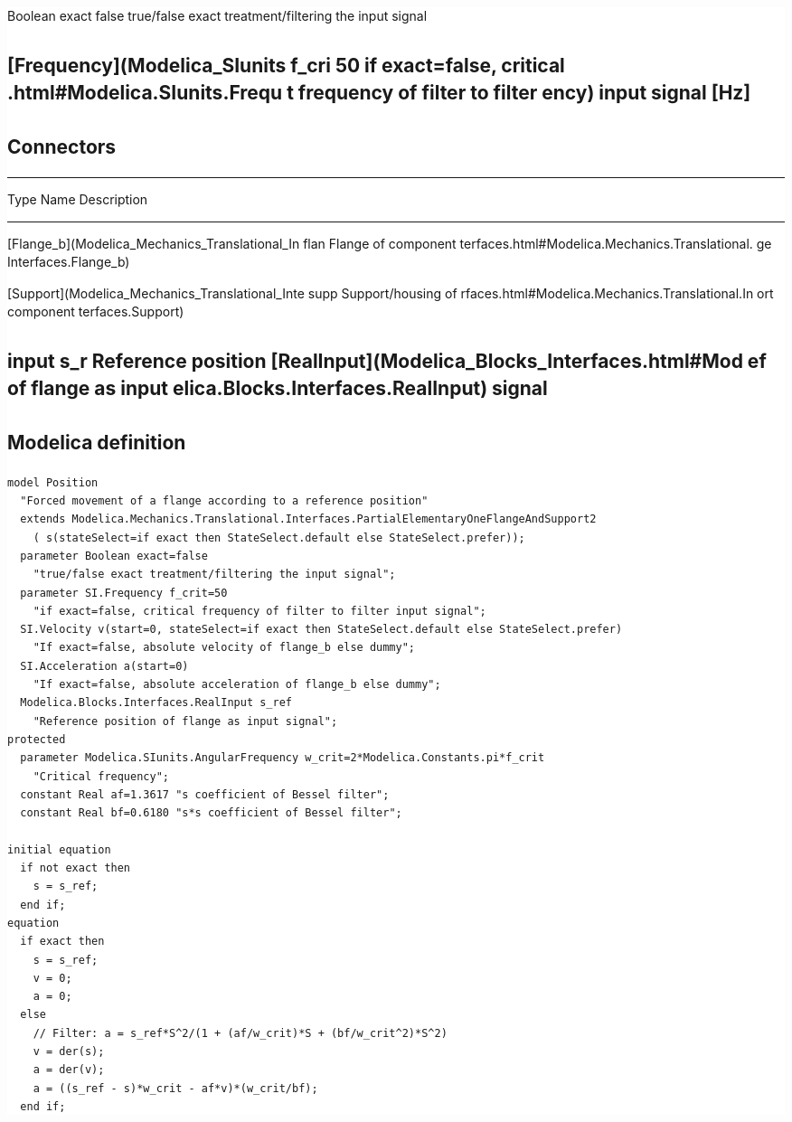   Boolean                      exact  false true/false exact
                                            treatment/filtering the input
                                            signal

  [Frequency](Modelica_SIunits f\_cri 50    if exact=false, critical
  .html#Modelica.SIunits.Frequ t            frequency of filter to filter
  ency)                                     input signal [Hz]
  --------------------------------------------------------------------------

Connectors
----------

  ------------------------------------------------------------------------
  Type                                            Name Description
  ----------------------------------------------- ---- -------------------
  [Flange\_b](Modelica_Mechanics_Translational_In flan Flange of component
  terfaces.html#Modelica.Mechanics.Translational. ge   
  Interfaces.Flange_b)                                 

  [Support](Modelica_Mechanics_Translational_Inte supp Support/housing of
  rfaces.html#Modelica.Mechanics.Translational.In ort  component
  terfaces.Support)                                    

  input                                           s\_r Reference position
  [RealInput](Modelica_Blocks_Interfaces.html#Mod ef   of flange as input
  elica.Blocks.Interfaces.RealInput)                   signal
  ------------------------------------------------------------------------

Modelica definition
-------------------

    model Position 
      "Forced movement of a flange according to a reference position"
      extends Modelica.Mechanics.Translational.Interfaces.PartialElementaryOneFlangeAndSupport2
        ( s(stateSelect=if exact then StateSelect.default else StateSelect.prefer));
      parameter Boolean exact=false 
        "true/false exact treatment/filtering the input signal";
      parameter SI.Frequency f_crit=50 
        "if exact=false, critical frequency of filter to filter input signal";
      SI.Velocity v(start=0, stateSelect=if exact then StateSelect.default else StateSelect.prefer) 
        "If exact=false, absolute velocity of flange_b else dummy";
      SI.Acceleration a(start=0) 
        "If exact=false, absolute acceleration of flange_b else dummy";
      Modelica.Blocks.Interfaces.RealInput s_ref 
        "Reference position of flange as input signal";
    protected 
      parameter Modelica.SIunits.AngularFrequency w_crit=2*Modelica.Constants.pi*f_crit 
        "Critical frequency";
      constant Real af=1.3617 "s coefficient of Bessel filter";
      constant Real bf=0.6180 "s*s coefficient of Bessel filter";

    initial equation 
      if not exact then
        s = s_ref;
      end if;
    equation 
      if exact then
        s = s_ref;
        v = 0;
        a = 0;
      else
        // Filter: a = s_ref*S^2/(1 + (af/w_crit)*S + (bf/w_crit^2)*S^2)
        v = der(s);
        a = der(v);
        a = ((s_ref - s)*w_crit - af*v)*(w_crit/bf);
      end if;